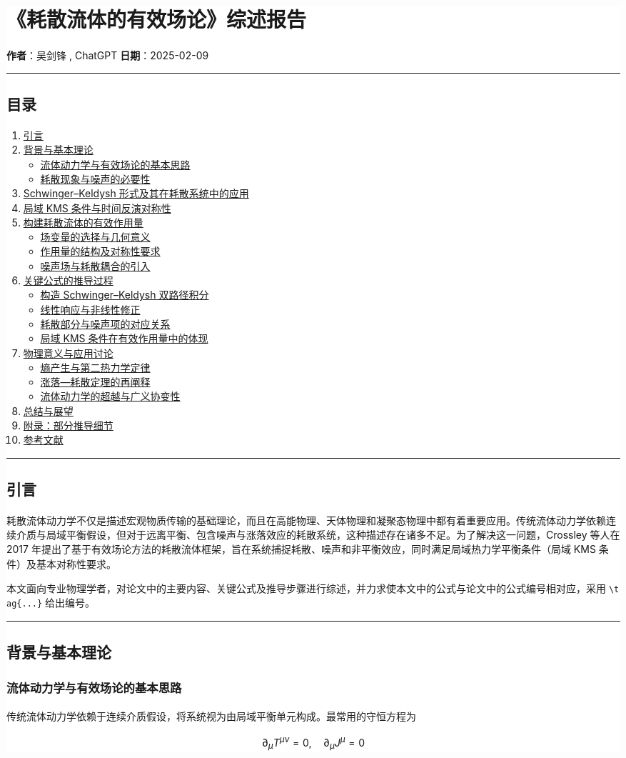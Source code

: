 # 《耗散流体的有效场论》综述报告

**作者**：吴剑锋 , ChatGPT
**日期**：2025-02-09

---

## 目录

1. [引言](#引言)
2. [背景与基本理论](#背景与基本理论)
   - [流体动力学与有效场论的基本思路](#流体动力学与有效场论的基本思路)
   - [耗散现象与噪声的必要性](#耗散现象与噪声的必要性)
3. [Schwinger–Keldysh 形式及其在耗散系统中的应用](#schwinger–keldysh-形式及其在耗散系统中的应用)
4. [局域 KMS 条件与时间反演对称性](#局域-kms-条件与时间反演对称性)
5. [构建耗散流体的有效作用量](#构建耗散流体的有效作用量)
   - [场变量的选择与几何意义](#场变量的选择与几何意义)
   - [作用量的结构及对称性要求](#作用量的结构及对称性要求)
   - [噪声场与耗散耦合的引入](#噪声场与耗散耦合的引入)
6. [关键公式的推导过程](#关键公式的推导过程)
   - [构造 Schwinger–Keldysh 双路径积分](#构造-schwinger–keldysh-双路径积分)
   - [线性响应与非线性修正](#线性响应与非线性修正)
   - [耗散部分与噪声项的对应关系](#耗散部分与噪声项的对应关系)
   - [局域 KMS 条件在有效作用量中的体现](#局域-kms-条件在有效作用量中的体现)
7. [物理意义与应用讨论](#物理意义与应用讨论)
   - [熵产生与第二热力学定律](#熵产生与第二热力学定律)
   - [涨落—耗散定理的再阐释](#涨落—耗散定理的再阐释)
   - [流体动力学的超越与广义协变性](#流体动力学的超越与广义协变性)
8. [总结与展望](#总结与展望)
9. [附录：部分推导细节](#附录部分推导细节)
10. [参考文献](#参考文献)

---

## 引言

耗散流体动力学不仅是描述宏观物质传输的基础理论，而且在高能物理、天体物理和凝聚态物理中都有着重要应用。传统流体动力学依赖连续介质与局域平衡假设，但对于远离平衡、包含噪声与涨落效应的耗散系统，这种描述存在诸多不足。为了解决这一问题，Crossley 等人在 2017 年提出了基于有效场论方法的耗散流体框架，旨在系统捕捉耗散、噪声和非平衡效应，同时满足局域热力学平衡条件（局域 KMS 条件）及基本对称性要求。

本文面向专业物理学者，对论文中的主要内容、关键公式及推导步骤进行综述，并力求使本文中的公式与论文中的公式编号相对应，采用 `\tag{...}` 给出编号。

---

## 背景与基本理论

### 流体动力学与有效场论的基本思路

传统流体动力学依赖于连续介质假设，将系统视为由局域平衡单元构成。最常用的守恒方程为

$$
\partial_\mu T^{\mu\nu} = 0,\quad \partial_\mu J^\mu = 0 \tag{2.1}
$$
